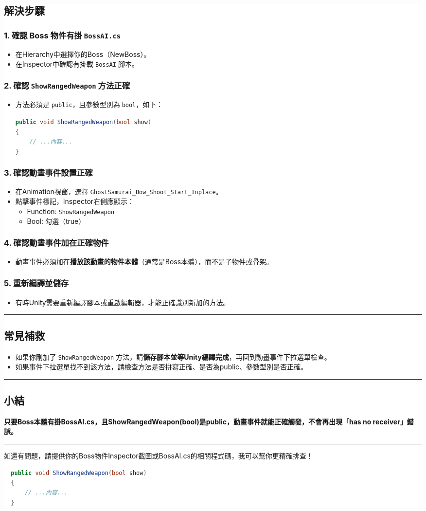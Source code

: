 
## 解決步驟

### 1. 確認 Boss 物件有掛 `BossAI.cs`

- 在Hierarchy中選擇你的Boss（NewBoss）。
- 在Inspector中確認有掛載 `BossAI` 腳本。

### 2. 確認 `ShowRangedWeapon` 方法正確

- 方法必須是 `public`，且參數型別為 `bool`，如下：
  ```csharp
  public void ShowRangedWeapon(bool show)
  {
      // ...內容...
  }
  ```

### 3. 確認動畫事件設置正確

- 在Animation視窗，選擇 `GhostSamurai_Bow_Shoot_Start_Inplace`。
- 點擊事件標記，Inspector右側應顯示：
  - Function: `ShowRangedWeapon`
  - Bool: 勾選（true）

### 4. 確認動畫事件加在正確物件

- 動畫事件必須加在**播放該動畫的物件本體**（通常是Boss本體），而不是子物件或骨架。

### 5. 重新編譯並儲存

- 有時Unity需要重新編譯腳本或重啟編輯器，才能正確識別新加的方法。

---

## 常見補救

- 如果你剛加了 `ShowRangedWeapon` 方法，請**儲存腳本並等Unity編譯完成**，再回到動畫事件下拉選單檢查。
- 如果事件下拉選單找不到該方法，請檢查方法是否拼寫正確、是否為public、參數型別是否正確。

---

## 小結

**只要Boss本體有掛BossAI.cs，且ShowRangedWeapon(bool)是public，動畫事件就能正確觸發，不會再出現「has no receiver」錯誤。**

---

如還有問題，請提供你的Boss物件Inspector截圖或BossAI.cs的相關程式碼，我可以幫你更精確排查！

```csharp
  public void ShowRangedWeapon(bool show)
  {
      // ...內容...
  }
```
